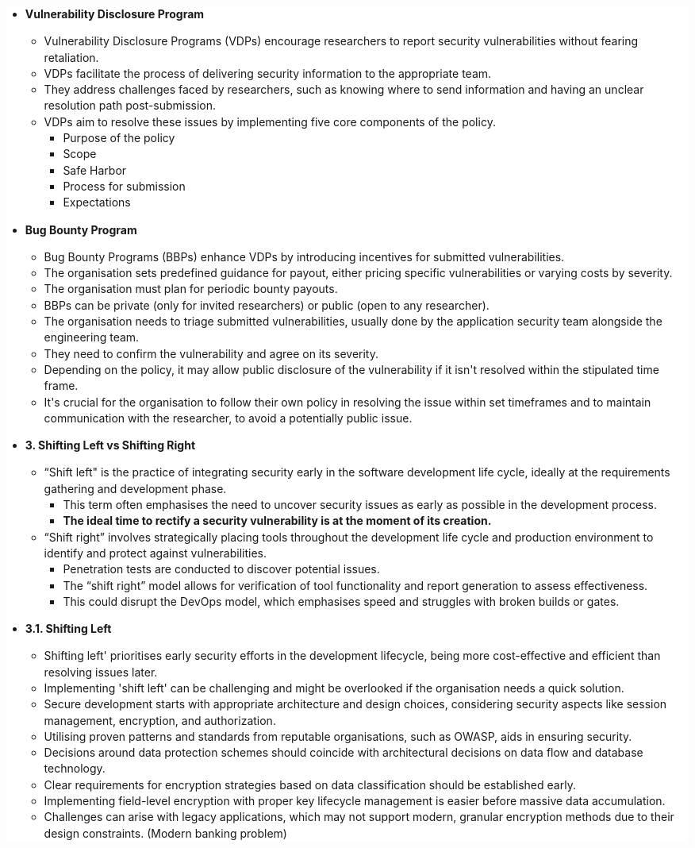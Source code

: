 * **Vulnerability Disclosure Program**
    * Vulnerability Disclosure Programs (VDPs) encourage researchers to report security vulnerabilities without fearing retaliation.
    * VDPs facilitate the process of delivering security information to the appropriate team.
    * They address challenges faced by researchers, such as knowing where to send information and having an unclear resolution path post-submission.
    * VDPs aim to resolve these issues by implementing five core components of the policy.
        * Purpose of the policy
        * Scope
        * Safe Harbor
        * Process for submission
        * Expectations

* **Bug Bounty Program**
    * Bug Bounty Programs (BBPs) enhance VDPs by introducing incentives for submitted vulnerabilities.
    * The organisation sets predefined guidance for payout, either pricing specific vulnerabilities or varying costs by severity.
    * The organisation must plan for periodic bounty payouts.
    * BBPs can be private (only for invited researchers) or public (open to any researcher).
    * The organisation needs to triage submitted vulnerabilities, usually done by the application security team alongside the engineering team.
    * They need to confirm the vulnerability and agree on its severity.
    * Depending on the policy, it may allow public disclosure of the vulnerability if it isn't resolved within the stipulated time frame.
    * It's crucial for the organisation to follow their own policy in resolving the issue within set timeframes and to maintain communication with the researcher, to avoid a potentially public issue.

* **3. Shifting Left vs Shifting Right**
    * “Shift left" is the practice of integrating security early in the software development life cycle, ideally at the requirements gathering and development phase.
        * This term often emphasises the need to uncover security issues as early as possible in the development process.
        * **The ideal time to rectify a security vulnerability is at the moment of its creation.**
    * “Shift right” involves strategically placing tools throughout the development life cycle and production environment to identify and protect against vulnerabilities.
        * Penetration tests are conducted to discover potential issues.
        * The “shift right” model allows for verification of tool functionality and report generation to assess effectiveness.
        * This could disrupt the DevOps model, which emphasises speed and struggles with broken builds or gates.

* **3.1. Shifting Left**
    * Shifting left' prioritises early security efforts in the development lifecycle, being more cost-effective and efficient than resolving issues later.
    * Implementing 'shift left' can be challenging and might be overlooked if the organisation needs a quick solution.
    * Secure development starts with appropriate architecture and design choices, considering security aspects like session management, encryption, and authorization.
    * Utilising proven patterns and standards from reputable organisations, such as OWASP, aids in ensuring security.
    * Decisions around data protection schemes should coincide with architectural decisions on data flow and database technology.
    * Clear requirements for encryption strategies based on data classification should be established early.
    * Implementing field-level encryption with proper key lifecycle management is easier before massive data accumulation.
    * Challenges can arise with legacy applications, which may not support modern, granular encryption methods due to their design constraints. (Modern banking problem)
